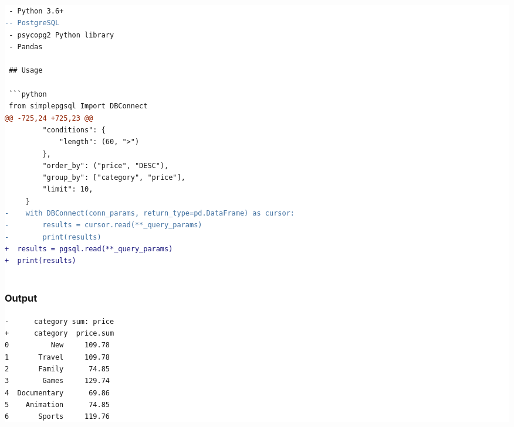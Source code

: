 ```diff
 - Python 3.6+
-- PostgreSQL
 - psycopg2 Python library
 - Pandas
 
 ## Usage
 
 ```python
 from simplepgsql Import DBConnect
@@ -725,24 +725,23 @@
         "conditions": {
             "length": (60, ">")
         },
         "order_by": ("price", "DESC"),
         "group_by": ["category", "price"],
         "limit": 10,
     }
-    with DBConnect(conn_params, return_type=pd.DataFrame) as cursor:
-        results = cursor.read(**_query_params)
-        print(results)
+  results = pgsql.read(**_query_params)
+  print(results)
 
 ```
 
 ### Output
 
 ```cmd
-      category sum: price
+      category  price.sum
 0          New     109.78
 1       Travel     109.78
 2       Family      74.85
 3        Games     129.74
 4  Documentary      69.86
 5    Animation      74.85
 6       Sports     119.76
```

